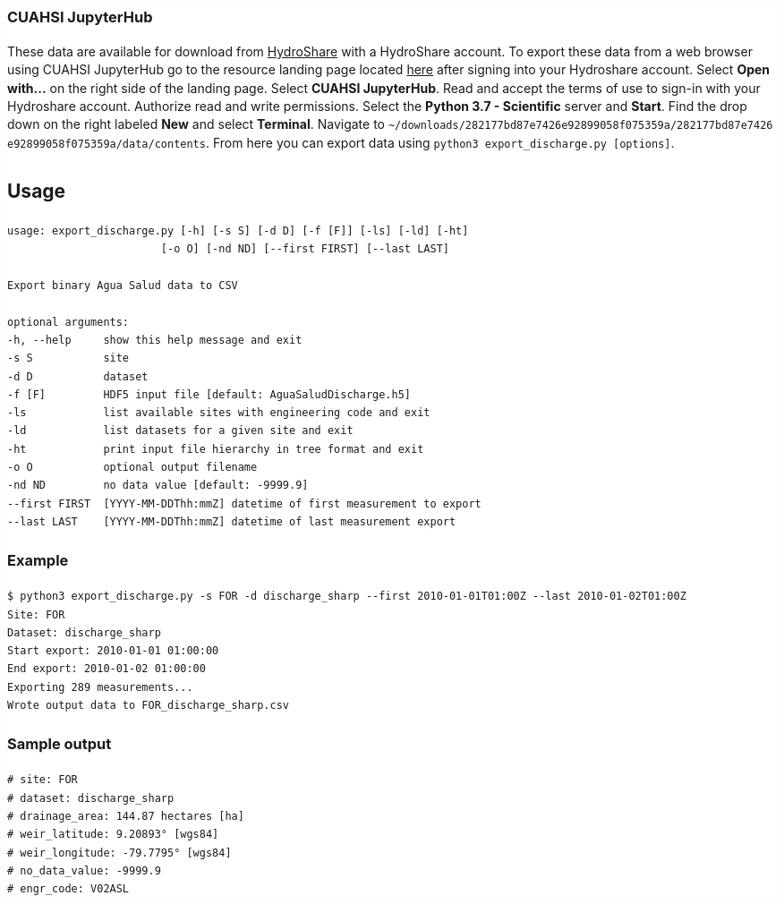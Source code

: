 ### CUAHSI JupyterHub

These data are available for download from [HydroShare](http://www.hydroshare.org) with a HydroShare account. To export these data from a web browser using CUAHSI JupyterHub go to the resource landing page located [here](http://www.hydroshare.org/resource/282177bd87e7426e92899058f075359a) after signing into your Hydroshare account. Select **Open with...** on the right side of the landing page. Select **CUAHSI JupyterHub**. Read and accept the terms of use to sign-in with your Hydroshare account. Authorize read and write permissions. Select the **Python 3.7 - Scientific** server and **Start**. Find the drop down on the right labeled **New** and select **Terminal**. Navigate to `~/downloads/282177bd87e7426e92899058f075359a/282177bd87e7426e92899058f075359a/data/contents`. From here you can export data using `python3 export_discharge.py [options]`.

## Usage

	usage: export_discharge.py [-h] [-s S] [-d D] [-f [F]] [-ls] [-ld] [-ht]
							[-o O] [-nd ND] [--first FIRST] [--last LAST]

	Export binary Agua Salud data to CSV

	optional arguments:
	-h, --help     show this help message and exit
	-s S           site
	-d D           dataset
	-f [F]         HDF5 input file [default: AguaSaludDischarge.h5]
	-ls            list available sites with engineering code and exit
	-ld            list datasets for a given site and exit
	-ht            print input file hierarchy in tree format and exit
	-o O           optional output filename
	-nd ND         no data value [default: -9999.9]
	--first FIRST  [YYYY-MM-DDThh:mmZ] datetime of first measurement to export
	--last LAST    [YYYY-MM-DDThh:mmZ] datetime of last measurement export

### Example

	$ python3 export_discharge.py -s FOR -d discharge_sharp --first 2010-01-01T01:00Z --last 2010-01-02T01:00Z
	Site: FOR
	Dataset: discharge_sharp
	Start export: 2010-01-01 01:00:00
	End export: 2010-01-02 01:00:00
	Exporting 289 measurements...
	Wrote output data to FOR_discharge_sharp.csv

### Sample output

	# site: FOR
	# dataset: discharge_sharp
	# drainage_area: 144.87 hectares [ha]
	# weir_latitude: 9.20893° [wgs84]
	# weir_longitude: -79.7795° [wgs84]
	# no_data_value: -9999.9
	# engr_code: V02ASL